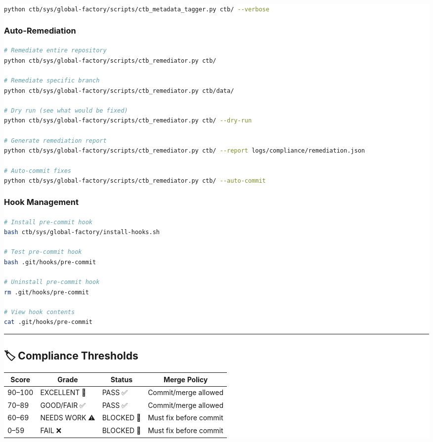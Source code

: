 ```bash
python ctb/sys/global-factory/scripts/ctb_metadata_tagger.py ctb/ --verbose
```

### Auto-Remediation

```bash
# Remediate entire repository
python ctb/sys/global-factory/scripts/ctb_remediator.py ctb/

# Remediate specific branch
python ctb/sys/global-factory/scripts/ctb_remediator.py ctb/data/

# Dry run (see what would be fixed)
python ctb/sys/global-factory/scripts/ctb_remediator.py ctb/ --dry-run

# Generate remediation report
python ctb/sys/global-factory/scripts/ctb_remediator.py ctb/ --report logs/compliance/remediation.json

# Auto-commit fixes
python ctb/sys/global-factory/scripts/ctb_remediator.py ctb/ --auto-commit
```

### Hook Management

```bash
# Install pre-commit hook
bash ctb/sys/global-factory/install-hooks.sh

# Test pre-commit hook
bash .git/hooks/pre-commit

# Uninstall pre-commit hook
rm .git/hooks/pre-commit

# View hook contents
cat .git/hooks/pre-commit
```

---

## 🏷️ Compliance Thresholds

| Score  | Grade         | Status  | Merge Policy           |
|--------|---------------|---------|------------------------|
| 90–100 | EXCELLENT 🌟  | PASS ✅  | Commit/merge allowed   |
| 70–89  | GOOD/FAIR ✅   | PASS ✅  | Commit/merge allowed   |
| 60–69  | NEEDS WORK ⚠️ | BLOCKED 🚫 | Must fix before commit |
| 0–59   | FAIL ❌        | BLOCKED 🚫 | Must fix before commit |
